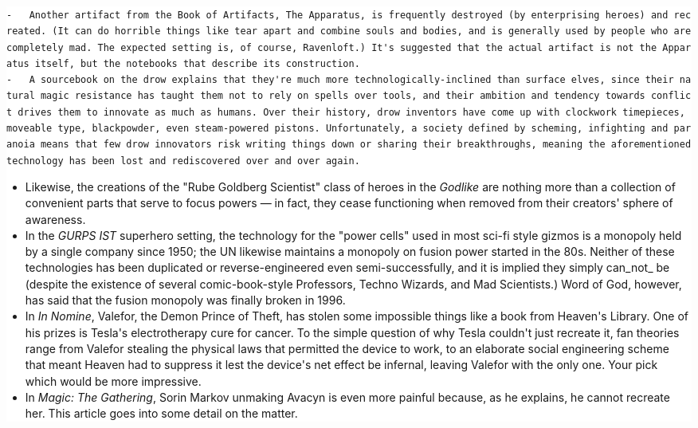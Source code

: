     -   Another artifact from the Book of Artifacts, The Apparatus, is frequently destroyed (by enterprising heroes) and recreated. (It can do horrible things like tear apart and combine souls and bodies, and is generally used by people who are completely mad. The expected setting is, of course, Ravenloft.) It's suggested that the actual artifact is not the Apparatus itself, but the notebooks that describe its construction.
    -   A sourcebook on the drow explains that they're much more technologically-inclined than surface elves, since their natural magic resistance has taught them not to rely on spells over tools, and their ambition and tendency towards conflict drives them to innovate as much as humans. Over their history, drow inventors have come up with clockwork timepieces, moveable type, blackpowder, even steam-powered pistons. Unfortunately, a society defined by scheming, infighting and paranoia means that few drow innovators risk writing things down or sharing their breakthroughs, meaning the aforementioned technology has been lost and rediscovered over and over again.
-   Likewise, the creations of the "Rube Goldberg Scientist" class of heroes in the _Godlike_ are nothing more than a collection of convenient parts that serve to focus powers — in fact, they cease functioning when removed from their creators' sphere of awareness.
-   In the _GURPS IST_ superhero setting, the technology for the "power cells" used in most sci-fi style gizmos is a monopoly held by a single company since 1950; the UN likewise maintains a monopoly on fusion power started in the 80s. Neither of these technologies has been duplicated or reverse-engineered even semi-successfully, and it is implied they simply can_not_ be (despite the existence of several comic-book-style Professors, Techno Wizards, and Mad Scientists.) Word of God, however, has said that the fusion monopoly was finally broken in 1996.
-   In _In Nomine_, Valefor, the Demon Prince of Theft, has stolen some impossible things like a book from Heaven's Library. One of his prizes is Tesla's electrotherapy cure for cancer. To the simple question of why Tesla couldn't just recreate it, fan theories range from Valefor stealing the physical laws that permitted the device to work, to an elaborate social engineering scheme that meant Heaven had to suppress it lest the device's net effect be infernal, leaving Valefor with the only one. Your pick which would be more impressive.
-   In _Magic: The Gathering_, Sorin Markov unmaking Avacyn is even more painful because, as he explains, he cannot recreate her. This article goes into some detail on the matter.
    
